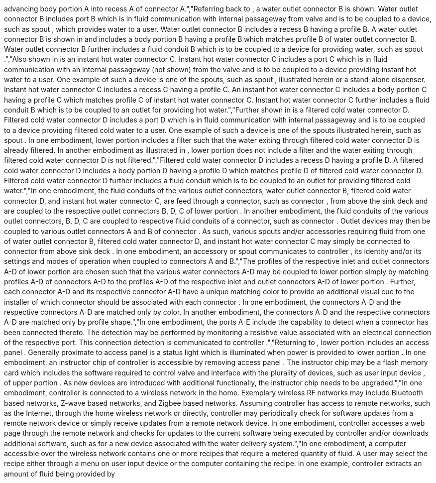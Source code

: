 advancing body portion A into recess A of connector A.","Referring back to , a water outlet connector B is shown. Water outlet connector B includes port B which is in fluid communication with internal passageway  from valve  and is to be coupled to a device, such as spout , which provides water to a user. Water outlet connector B includes a recess B having a profile B. A water outlet connector B is shown in  and includes a body portion B having a profile B which matches profile B of water outlet connector B. Water outlet connector B further includes a fluid conduit B which is to be coupled to a device for providing water, such as spout .","Also shown in  is an instant hot water connector C. Instant hot water connector C includes a port C which is in fluid communication with an internal passageway (not shown) from the valve  and is to be coupled to a device providing instant hot water to a user. One example of such a device is one of the spouts, such as spout , illustrated herein or a stand-alone dispenser. Instant hot water connector C includes a recess C having a profile C. An instant hot water connector C includes a body portion C having a profile C which matches profile C of instant hot water connector C. Instant hot water connector C further includes a fluid conduit B which is to be coupled to an outlet for providing hot water.","Further shown in  is a filtered cold water connector D. Filtered cold water connector D includes a port D which is in fluid communication with internal passageway  and is to be coupled to a device providing filtered cold water to a user. One example of such a device is one of the spouts illustrated herein, such as spout . In one embodiment, lower portion  includes a filter such that the water exiting through filtered cold water connector D is already filtered. In another embodiment as illustrated in , lower portion  does not include a filter and the water exiting through filtered cold water connector D is not filtered.","Filtered cold water connector D includes a recess D having a profile D. A filtered cold water connector D includes a body portion D having a profile D which matches profile D of filtered cold water connector D. Filtered cold water connector D further includes a fluid conduit which is to be coupled to an outlet for providing filtered cold water.","In one embodiment, the fluid conduits of the various outlet connectors, water outlet connector B, filtered cold water connector D, and instant hot water connector C, are feed through a connector, such as connector , from above the sink deck  and are coupled to the respective outlet connectors B, D, C of lower portion . In another embodiment, the fluid conduits of the various outlet connectors, B, D, C are coupled to respective fluid conduits of a connector, such as connector . Outlet devices may then be coupled to various outlet connectors A and B of connector . As such, various spouts and\/or accessories requiring fluid from one of water outlet connector B, filtered cold water connector D, and instant hot water connector C may simply be connected to connector  from above sink deck . In one embodiment, an accessory or spout communicates to controller ,  its identity and\/or its settings and modes of operation when coupled to connectors A and B.","The profiles of the respective inlet and outlet connectors A-D of lower portion  are chosen such that the various water connectors A-D may be coupled to lower portion  simply by matching profiles A-D of connectors A-D to the profiles A-D of the respective inlet and outlet connectors A-D of lower portion . Further, each connector A-D and its respective connector A-D have a unique matching color to provide an additional visual cue to the installer of which connector  should be associated with each connector . In one embodiment, the connectors A-D and the respective connectors A-D are matched only by color. In another embodiment, the connectors A-D and the respective connectors A-D are matched only by profile shape.","In one embodiment, the ports A-E include the capability to detect when a connector  has been connected thereto. The detection may be performed by monitoring a resistive value associated with an electrical connection of the respective port. This connection detection is communicated to controller .","Returning to , lower portion  includes an access panel . Generally proximate to access panel  is a status light  which is illuminated when power is provided to lower portion . In one embodiment, an instructor chip of controller  is accessible by removing access panel . The instructor chip may be a flash memory card which includes the software required to control valve  and interface with the plurality of devices, such as user input device , of upper portion . As new devices are introduced with additional functionally, the instructor chip needs to be upgraded.","In one embodiment, controller  is connected to a wireless network in the home. Exemplary wireless RF networks may include Bluetooth based networks, Z-wave based networks, and Zigbee based networks. Assuming controller  has access to remote networks, such as the Internet, through the home wireless network or directly, controller  may periodically check for software updates from a remote network device or simply receive updates from a remote network device. In one embodiment, controller  accesses a web page through the remote network and checks for updates to the current software being executed by controller  and\/or downloads additional software, such as for a new device associated with the water delivery system.","In one embodiment, a computer accessible over the wireless network contains one or more recipes that require a metered quantity of fluid. A user may select the recipe either through a menu on user input device  or the computer containing the recipe. In one example, controller  extracts an amount of fluid being provided by
